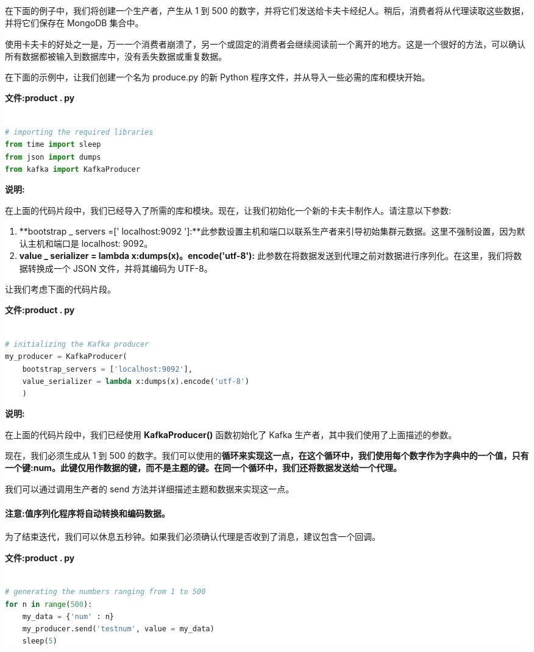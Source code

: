 在下面的例子中，我们将创建一个生产者，产生从 1 到 500 的数字，并将它们发送给卡夫卡经纪人。稍后，消费者将从代理读取这些数据，并将它们保存在 MongoDB 集合中。

使用卡夫卡的好处之一是，万一一个消费者崩溃了，另一个或固定的消费者会继续阅读前一个离开的地方。这是一个很好的方法，可以确认所有数据都被输入到数据库中，没有丢失数据或重复数据。

在下面的示例中，让我们创建一个名为 produce.py 的新 Python 程序文件，并从导入一些必需的库和模块开始。

**文件:product . py**

```py

# importing the required libraries
from time import sleep
from json import dumps
from kafka import KafkaProducer

```

**说明:**

在上面的代码片段中，我们已经导入了所需的库和模块。现在，让我们初始化一个新的卡夫卡制作人。请注意以下参数:

1.  **bootstrap _ servers =[' localhost:9092 ']:**此参数设置主机和端口以联系生产者来引导初始集群元数据。这里不强制设置，因为默认主机和端口是 localhost: 9092。
2.  **value _ serializer = lambda x:dumps(x)。encode('utf-8'):** 此参数在将数据发送到代理之前对数据进行序列化。在这里，我们将数据转换成一个 JSON 文件，并将其编码为 UTF-8。

让我们考虑下面的代码片段。

**文件:product . py**

```py

# initializing the Kafka producer
my_producer = KafkaProducer(
    bootstrap_servers = ['localhost:9092'],
    value_serializer = lambda x:dumps(x).encode('utf-8')
    )

```

**说明:**

在上面的代码片段中，我们已经使用 **KafkaProducer()** 函数初始化了 Kafka 生产者，其中我们使用了上面描述的参数。

现在，我们必须生成从 1 到 500 的数字。我们可以使用的**循环来实现这一点，在这个循环中，我们使用每个数字作为字典中的一个值，只有一个键:num。此键仅用作数据的键，而不是主题的键。在同一个循环中，我们还将数据发送给一个代理。**

我们可以通过调用生产者的 send 方法并详细描述主题和数据来实现这一点。

#### 注意:值序列化程序将自动转换和编码数据。

为了结束迭代，我们可以休息五秒钟。如果我们必须确认代理是否收到了消息，建议包含一个回调。

**文件:product . py**

```py

# generating the numbers ranging from 1 to 500
for n in range(500):
    my_data = {'num' : n}
    my_producer.send('testnum', value = my_data)
    sleep(5)

```
